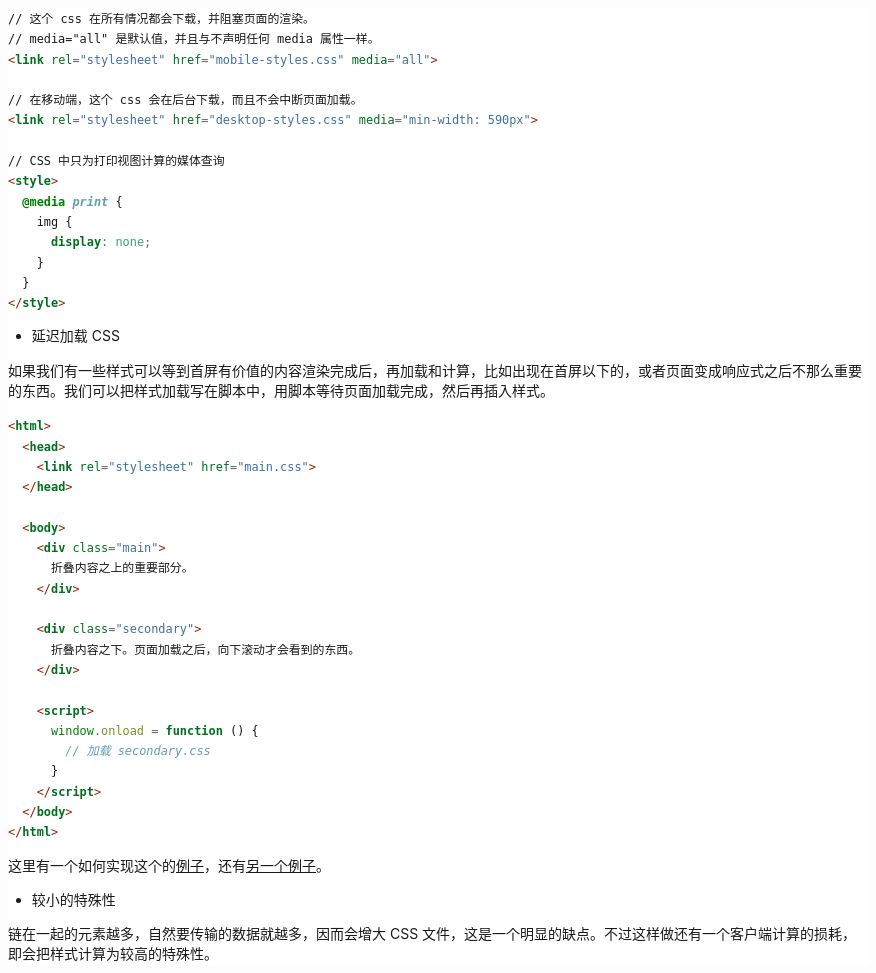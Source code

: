 ```html
// 这个 css 在所有情况都会下载，并阻塞页面的渲染。
// media="all" 是默认值，并且与不声明任何 media 属性一样。
<link rel="stylesheet" href="mobile-styles.css" media="all">

// 在移动端，这个 css 会在后台下载，而且不会中断页面加载。
<link rel="stylesheet" href="desktop-styles.css" media="min-width: 590px">

// CSS 中只为打印视图计算的媒体查询
<style>
  @media print {
    img {
      display: none;
    }
  }
</style>
```


*   延迟加载 CSS

如果我们有一些样式可以等到首屏有价值的内容渲染完成后，再加载和计算，比如出现在首屏以下的，或者页面变成响应式之后不那么重要的东西。我们可以把样式加载写在脚本中，用脚本等待页面加载完成，然后再插入样式。

```html
<html>
  <head>
    <link rel="stylesheet" href="main.css">
  </head>
  
  <body>
    <div class="main">
      折叠内容之上的重要部分。
    </div>
    
    <div class="secondary">
      折叠内容之下。页面加载之后，向下滚动才会看到的东西。
    </div>
    
    <script>
      window.onload = function () {
        // 加载 secondary.css
      }
    </script>
  </body>
</html>
```


这里有一个如何实现这个的[例子](https://jakearchibald.com/2016/link-in-body/)，还有[另一个例子](https://www.giftofspeed.com/defer-loading-css/)。

*   较小的特殊性

链在一起的元素越多，自然要传输的数据就越多，因而会增大 CSS 文件，这是一个明显的缺点。不过这样做还有一个客户端计算的损耗，即会把样式计算为较高的特殊性。
